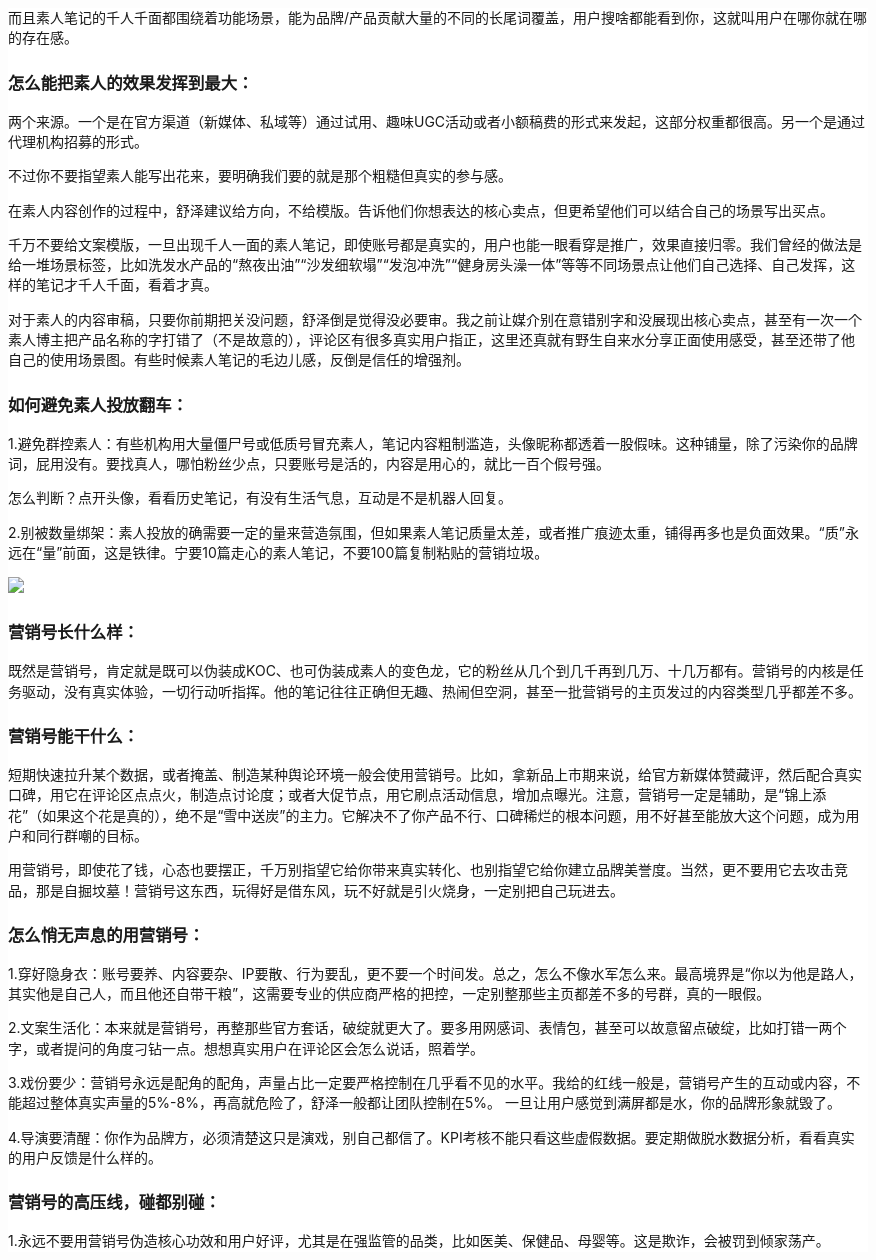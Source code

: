 而且素人笔记的千人千面都围绕着功能场景，能为品牌/产品贡献大量的不同的长尾词覆盖，用户搜啥都能看到你，这就叫用户在哪你就在哪的存在感。

### 怎么能把素人的效果发挥到最大：

两个来源。一个是在官方渠道（新媒体、私域等）通过试用、趣味UGC活动或者小额稿费的形式来发起，这部分权重都很高。另一个是通过代理机构招募的形式。

不过你不要指望素人能写出花来，要明确我们要的就是那个粗糙但真实的参与感。

在素人内容创作的过程中，舒泽建议给方向，不给模版。告诉他们你想表达的核心卖点，但更希望他们可以结合自己的场景写出买点。

千万不要给文案模版，一旦出现千人一面的素人笔记，即使账号都是真实的，用户也能一眼看穿是推广，效果直接归零。我们曾经的做法是给一堆场景标签，比如洗发水产品的“熬夜出油”“沙发细软塌”“发泡冲洗”“健身房头澡一体”等等不同场景点让他们自己选择、自己发挥，这样的笔记才千人千面，看着才真。

对于素人的内容审稿，只要你前期把关没问题，舒泽倒是觉得没必要审。我之前让媒介别在意错别字和没展现出核心卖点，甚至有一次一个素人博主把产品名称的字打错了（不是故意的），评论区有很多真实用户指正，这里还真就有野生自来水分享正面使用感受，甚至还带了他自己的使用场景图。有些时候素人笔记的毛边儿感，反倒是信任的增强剂。

### 如何避免素人投放翻车：

1.避免群控素人：有些机构用大量僵尸号或低质号冒充素人，笔记内容粗制滥造，头像昵称都透着一股假味。这种铺量，除了污染你的品牌词，屁用没有。要找真人，哪怕粉丝少点，只要账号是活的，内容是用心的，就比一百个假号强。

怎么判断？点开头像，看看历史笔记，有没有生活气息，互动是不是机器人回复。

2.别被数量绑架：素人投放的确需要一定的量来营造氛围，但如果素人笔记质量太差，或者推广痕迹太重，铺得再多也是负面效果。“质”永远在“量”前面，这是铁律。宁要10篇走心的素人笔记，不要100篇复制粘贴的营销垃圾。

![](https://image.woshipm.com/wp-files/2025/05/rpuSBDxw0LRIc2szHeXE.png)

### 营销号长什么样：

既然是营销号，肯定就是既可以伪装成KOC、也可伪装成素人的变色龙，它的粉丝从几个到几千再到几万、十几万都有。营销号的内核是任务驱动，没有真实体验，一切行动听指挥。他的笔记往往正确但无趣、热闹但空洞，甚至一批营销号的主页发过的内容类型几乎都差不多。

### 营销号能干什么：

短期快速拉升某个数据，或者掩盖、制造某种舆论环境一般会使用营销号。比如，拿新品上市期来说，给官方新媒体赞藏评，然后配合真实口碑，用它在评论区点点火，制造点讨论度；或者大促节点，用它刷点活动信息，增加点曝光。注意，营销号一定是辅助，是“锦上添花”（如果这个花是真的），绝不是“雪中送炭”的主力。它解决不了你产品不行、口碑稀烂的根本问题，用不好甚至能放大这个问题，成为用户和同行群嘲的目标。

用营销号，即使花了钱，心态也要摆正，千万别指望它给你带来真实转化、也别指望它给你建立品牌美誉度。当然，更不要用它去攻击竞品，那是自掘坟墓！营销号这东西，玩得好是借东风，玩不好就是引火烧身，一定别把自己玩进去。

### 怎么悄无声息的用营销号：

1.穿好隐身衣：账号要养、内容要杂、IP要散、行为要乱，更不要一个时间发。总之，怎么不像水军怎么来。最高境界是“你以为他是路人，其实他是自己人，而且他还自带干粮”，这需要专业的供应商严格的把控，一定别整那些主页都差不多的号群，真的一眼假。

2.文案生活化：本来就是营销号，再整那些官方套话，破绽就更大了。要多用网感词、表情包，甚至可以故意留点破绽，比如打错一两个字，或者提问的角度刁钻一点。想想真实用户在评论区会怎么说话，照着学。

3.戏份要少：营销号永远是配角的配角，声量占比一定要严格控制在几乎看不见的水平。我给的红线一般是，营销号产生的互动或内容，不能超过整体真实声量的5%-8%，再高就危险了，舒泽一般都让团队控制在5%。 一旦让用户感觉到满屏都是水，你的品牌形象就毁了。

4.导演要清醒：你作为品牌方，必须清楚这只是演戏，别自己都信了。KPI考核不能只看这些虚假数据。要定期做脱水数据分析，看看真实的用户反馈是什么样的。

### 营销号的高压线，碰都别碰：

1.永远不要用营销号伪造核心功效和用户好评，尤其是在强监管的品类，比如医美、保健品、母婴等。这是欺诈，会被罚到倾家荡产。
